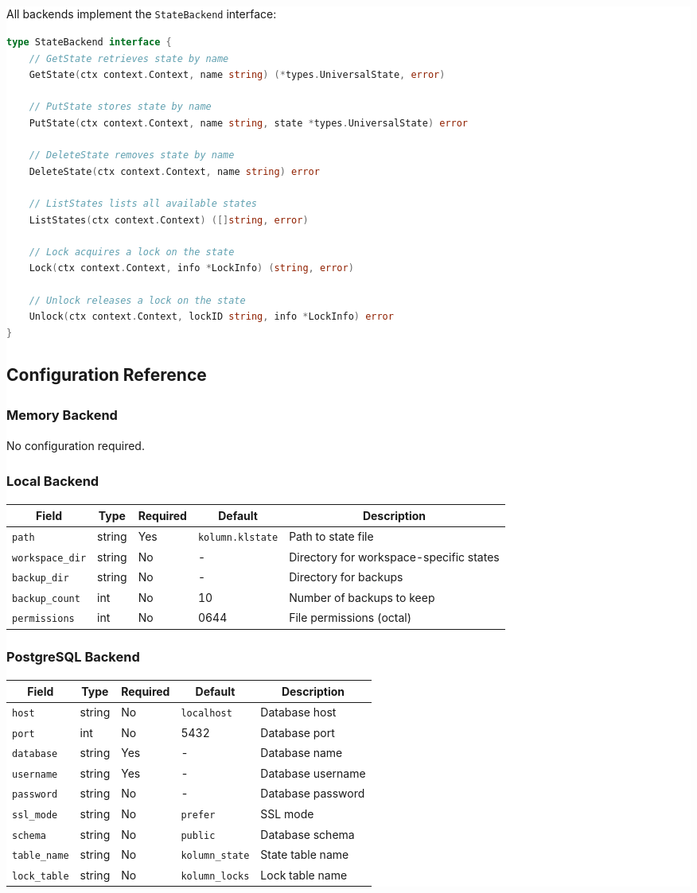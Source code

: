 All backends implement the `StateBackend` interface:

```go
type StateBackend interface {
    // GetState retrieves state by name
    GetState(ctx context.Context, name string) (*types.UniversalState, error)
    
    // PutState stores state by name
    PutState(ctx context.Context, name string, state *types.UniversalState) error
    
    // DeleteState removes state by name
    DeleteState(ctx context.Context, name string) error
    
    // ListStates lists all available states
    ListStates(ctx context.Context) ([]string, error)
    
    // Lock acquires a lock on the state
    Lock(ctx context.Context, info *LockInfo) (string, error)
    
    // Unlock releases a lock on the state
    Unlock(ctx context.Context, lockID string, info *LockInfo) error
}
```

## Configuration Reference

### Memory Backend
No configuration required.

### Local Backend
| Field | Type | Required | Default | Description |
|-------|------|----------|---------|-------------|
| `path` | string | Yes | `kolumn.klstate` | Path to state file |
| `workspace_dir` | string | No | - | Directory for workspace-specific states |
| `backup_dir` | string | No | - | Directory for backups |
| `backup_count` | int | No | 10 | Number of backups to keep |
| `permissions` | int | No | 0644 | File permissions (octal) |

### PostgreSQL Backend
| Field | Type | Required | Default | Description |
|-------|------|----------|---------|-------------|
| `host` | string | No | `localhost` | Database host |
| `port` | int | No | 5432 | Database port |
| `database` | string | Yes | - | Database name |
| `username` | string | Yes | - | Database username |
| `password` | string | No | - | Database password |
| `ssl_mode` | string | No | `prefer` | SSL mode |
| `schema` | string | No | `public` | Database schema |
| `table_name` | string | No | `kolumn_state` | State table name |
| `lock_table` | string | No | `kolumn_locks` | Lock table name |
